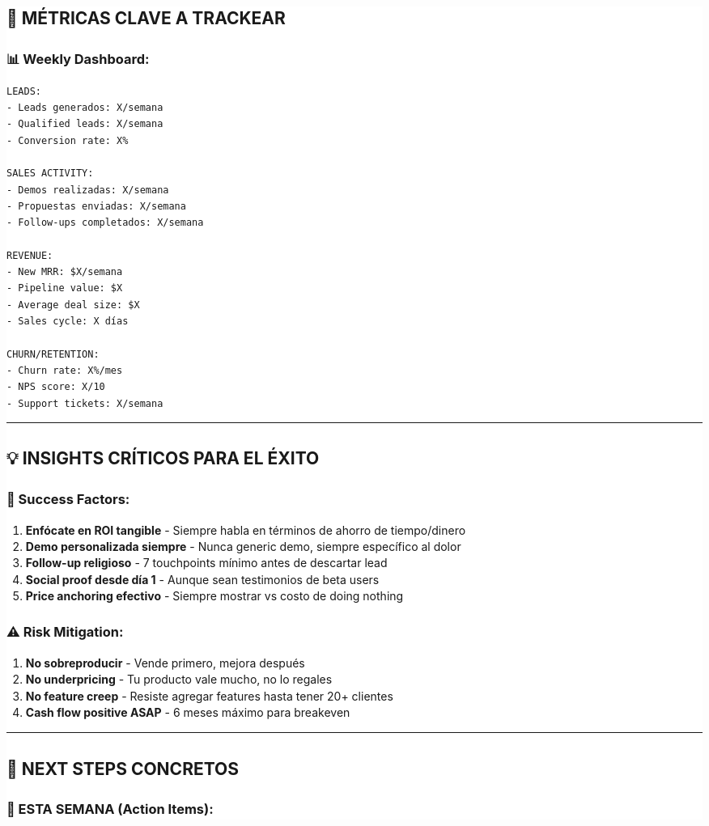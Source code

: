 
## 🎯 **MÉTRICAS CLAVE A TRACKEAR**

### **📊 Weekly Dashboard:**
```
LEADS:
- Leads generados: X/semana
- Qualified leads: X/semana
- Conversion rate: X%

SALES ACTIVITY:
- Demos realizadas: X/semana
- Propuestas enviadas: X/semana
- Follow-ups completados: X/semana

REVENUE:
- New MRR: $X/semana
- Pipeline value: $X
- Average deal size: $X
- Sales cycle: X días

CHURN/RETENTION:
- Churn rate: X%/mes
- NPS score: X/10
- Support tickets: X/semana
```

---

## 💡 **INSIGHTS CRÍTICOS PARA EL ÉXITO**

### **🎯 Success Factors:**
1. **Enfócate en ROI tangible** - Siempre habla en términos de ahorro de tiempo/dinero
2. **Demo personalizada siempre** - Nunca generic demo, siempre específico al dolor
3. **Follow-up religioso** - 7 touchpoints mínimo antes de descartar lead
4. **Social proof desde día 1** - Aunque sean testimonios de beta users
5. **Price anchoring efectivo** - Siempre mostrar vs costo de doing nothing

### **⚠️ Risk Mitigation:**
1. **No sobreproducir** - Vende primero, mejora después
2. **No underpricing** - Tu producto vale mucho, no lo regales
3. **No feature creep** - Resiste agregar features hasta tener 20+ clientes
4. **Cash flow positive ASAP** - 6 meses máximo para breakeven

---

## 🚀 **NEXT STEPS CONCRETOS**

### **🎯 ESTA SEMANA (Action Items):**
